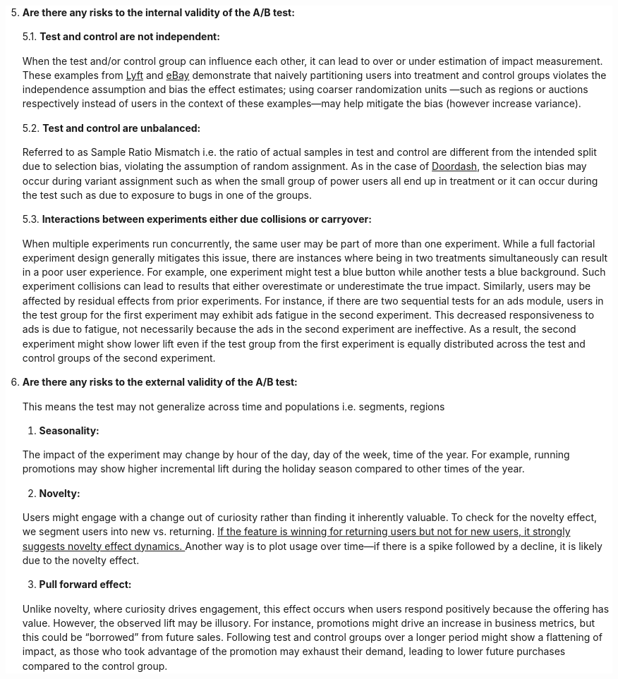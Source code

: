 5. **Are there any risks to the internal validity of the A/B test:**

    5.1. **Test and control are not independent:**
    
    When the test and/or control group can influence each other, it can lead to over or under estimation of impact measurement. These examples from [Lyft](https://eng.lyft.com/experimentation-in-a-ridesharing-marketplace-b39db027a66e) and [eBay](https://dominiccoey.github.io/assets/papers/marketplace_experiments.pdf) demonstrate that naively partitioning users into treatment and control groups violates the independence assumption and bias the effect estimates; using coarser randomization units —such as regions or auctions respectively instead of users in the context of these examples—may help mitigate the bias (however increase variance). 

    5.2. **Test and control are unbalanced:**
    
    Referred to as Sample Ratio Mismatch i.e. the ratio of actual samples in test and control are different from the intended split due to selection bias,  violating the assumption of random assignment. As in the case of [Doordash](https://doordash.engineering/2023/10/17/addressing-the-challenges-of-sample-ratio-mismatch-in-a-b-testing/), the selection bias may occur during variant assignment such as when the small group of power users all end up in treatment or it can occur during the test such as due to exposure to bugs in one of the groups. 

    5.3. **Interactions between experiments either due collisions or carryover:**
    
    When multiple experiments run concurrently, the same user may be part of more than one experiment. While a full factorial experiment design generally mitigates this issue, there are instances where being in two treatments simultaneously can result in a poor user experience. For example, one experiment might test a blue button while another tests a blue background. Such experiment collisions can lead to results that either overestimate or underestimate the true impact. Similarly, users may be affected by residual effects from prior experiments. For instance, if there are two sequential tests for an ads module, users in the test group for the first experiment may exhibit ads fatigue in the second experiment. This decreased responsiveness to ads is due to fatigue, not necessarily because the ads in the second experiment are ineffective. As a result, the second experiment might show lower lift even if the test group from the first experiment is equally distributed across the test and control groups of the second experiment.

6. **Are there any risks to the external validity of the A/B test:**

    This means the test may not generalize across time and populations i.e. segments, regions

    1. **Seasonality:**
    
    The impact of the experiment may change by hour of the day, day of the week, time of the year.  For example, running promotions may show higher incremental lift during the holiday season compared to other times of the year.

    2. **Novelty:**
    
    Users might engage with a change out of curiosity rather than finding it inherently valuable. To check for the novelty effect, we segment users into new vs. returning. [If the feature is winning for returning users but not for new users, it strongly suggests novelty effect dynamics. ](https://productds.com/images/novelty_effect.html)Another way is to plot usage over time—if there is a spike followed by a decline, it is likely due to the novelty effect.

    3. **Pull forward effect:**
    
    Unlike novelty, where curiosity drives engagement, this effect occurs when users respond positively because the offering has value. However, the observed lift may be illusory. For instance, promotions might drive an increase in business metrics, but this could be “borrowed” from future sales. Following test and control groups over a longer period might show a flattening of impact, as those who took advantage of the promotion may exhaust their demand, leading to lower future purchases compared to the control group.
